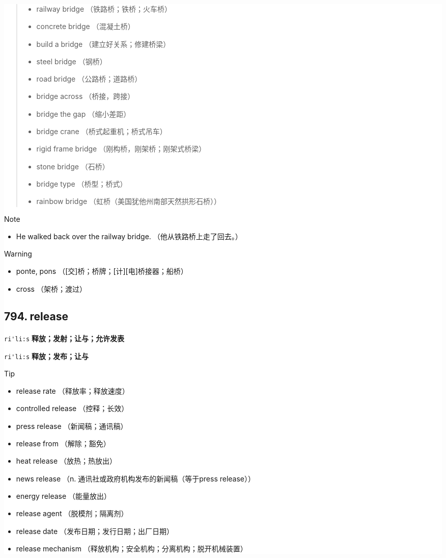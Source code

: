 > - railway bridge （铁路桥；铁桥；火车桥）
>
> - concrete bridge （混凝土桥）
>
> - build a bridge （建立好关系；修建桥梁）
>
> - steel bridge （钢桥）
>
> - road bridge （公路桥；道路桥）
>
> - bridge across （桥接，跨接）
>
> - bridge the gap （缩小差距）
>
> - bridge crane （桥式起重机；桥式吊车）
>
> - rigid frame bridge （刚构桥，刚架桥；刚架式桥梁）
>
> - stone bridge （石桥）
>
> - bridge type （桥型；桥式）
>
> - rainbow bridge （虹桥（美国犹他州南部天然拱形石桥））
>

> [!NOTE]
>
> - He walked back over the railway bridge. （他从铁路桥上走了回去。）
>

> [!WARNING]
>
> - ponte, pons （[交]桥；桥牌；[计][电]桥接器；船桥）
>
> - cross （架桥；渡过）
>

## 794. release

`ri'li:s`  **释放；发射；让与；允许发表**

`ri'li:s`  **释放；发布；让与**

> [!TIP]
>
> - release rate （释放率；释放速度）
>
> - controlled release （控释；长效）
>
> - press release （新闻稿；通讯稿）
>
> - release from （解除；豁免）
>
> - heat release （放热；热放出）
>
> - news release （n. 通讯社或政府机构发布的新闻稿（等于press release））
>
> - energy release （能量放出）
>
> - release agent （脱模剂；隔离剂）
>
> - release date （发布日期；发行日期；出厂日期）
>
> - release mechanism （释放机构；安全机构；分离机构；脱开机械装置）
>